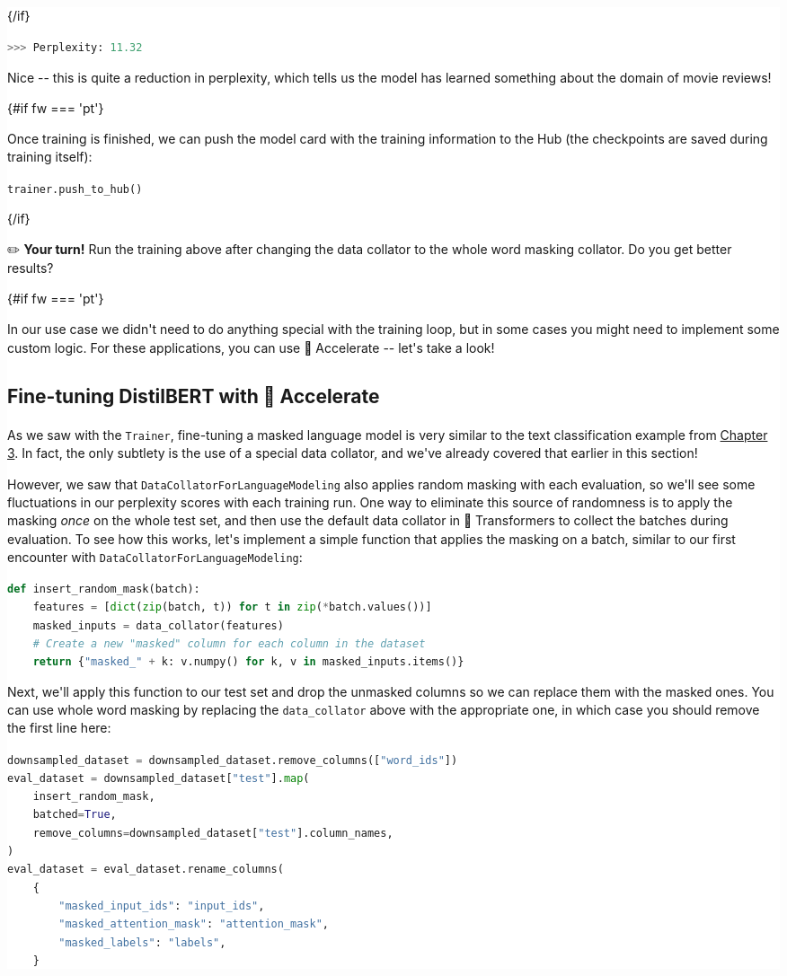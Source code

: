 {/if}

```python out
>>> Perplexity: 11.32
```

Nice -- this is quite a reduction in perplexity, which tells us the model has learned something about the domain of movie reviews!

{#if fw === 'pt'}

Once training is finished, we can push the model card with the training information to the Hub (the checkpoints are saved during training itself):

```python
trainer.push_to_hub()
```

{/if}

<Tip>

✏️ **Your turn!** Run the training above after changing the data collator to the whole word masking collator. Do you get better results?

</Tip>

{#if fw === 'pt'} 

In our use case we didn't need to do anything special with the training loop, but in some cases you might need to implement some custom logic. For these applications, you can use 🤗 Accelerate -- let's take a look!

## Fine-tuning DistilBERT with 🤗 Accelerate

As we saw with the `Trainer`, fine-tuning a masked language model is very similar to the text classification example from [Chapter 3](/course/chapter3). In fact, the only subtlety is the use of a special data collator, and we've already covered that earlier in this section! 

However, we saw that `DataCollatorForLanguageModeling` also applies random masking with each evaluation, so we'll see some fluctuations in our perplexity scores with each training run. One way to eliminate this source of randomness is to apply the masking _once_ on the whole test set, and then use the default data collator in 🤗 Transformers to collect the batches during evaluation. To see how this works, let's implement a simple function that applies the masking on a batch, similar to our first encounter with `DataCollatorForLanguageModeling`:

```python
def insert_random_mask(batch):
    features = [dict(zip(batch, t)) for t in zip(*batch.values())]
    masked_inputs = data_collator(features)
    # Create a new "masked" column for each column in the dataset
    return {"masked_" + k: v.numpy() for k, v in masked_inputs.items()}
```

Next, we'll apply this function to our test set and drop the unmasked columns so we can replace them with the masked ones. You can use whole word masking by replacing the `data_collator` above with the appropriate one, in which case you should remove the first line here:

```py
downsampled_dataset = downsampled_dataset.remove_columns(["word_ids"])
eval_dataset = downsampled_dataset["test"].map(
    insert_random_mask,
    batched=True,
    remove_columns=downsampled_dataset["test"].column_names,
)
eval_dataset = eval_dataset.rename_columns(
    {
        "masked_input_ids": "input_ids",
        "masked_attention_mask": "attention_mask",
        "masked_labels": "labels",
    }
```